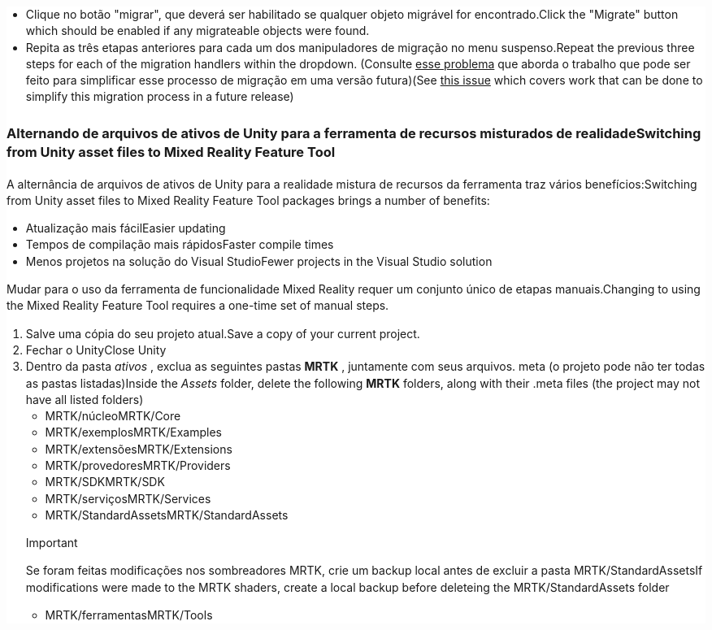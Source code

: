    - <span data-ttu-id="da93e-169">Clique no botão "migrar", que deverá ser habilitado se qualquer objeto migrável for encontrado.</span><span class="sxs-lookup"><span data-stu-id="da93e-169">Click the "Migrate" button which should be enabled if any migrateable objects were found.</span></span>
   - <span data-ttu-id="da93e-170">Repita as três etapas anteriores para cada um dos manipuladores de migração no menu suspenso.</span><span class="sxs-lookup"><span data-stu-id="da93e-170">Repeat the previous three steps for each of the migration handlers within the dropdown.</span></span>
     <span data-ttu-id="da93e-171">(Consulte [esse problema](https://github.com/microsoft/MixedRealityToolkit-Unity/issues/8552) que aborda o trabalho que pode ser feito para simplificar esse processo de migração em uma versão futura)</span><span class="sxs-lookup"><span data-stu-id="da93e-171">(See [this issue](https://github.com/microsoft/MixedRealityToolkit-Unity/issues/8552) which covers work that can be done to simplify this migration process in a future release)</span></span>

### <a name="switching-from-unity-asset-files-to-mixed-reality-feature-tool"></a><span data-ttu-id="da93e-172">Alternando de arquivos de ativos de Unity para a ferramenta de recursos misturados de realidade</span><span class="sxs-lookup"><span data-stu-id="da93e-172">Switching from Unity asset files to Mixed Reality Feature Tool</span></span>

<span data-ttu-id="da93e-173">A alternância de arquivos de ativos de Unity para a realidade mistura de recursos da ferramenta traz vários benefícios:</span><span class="sxs-lookup"><span data-stu-id="da93e-173">Switching from Unity asset files to Mixed Reality Feature Tool packages brings a number of benefits:</span></span>

- <span data-ttu-id="da93e-174">Atualização mais fácil</span><span class="sxs-lookup"><span data-stu-id="da93e-174">Easier updating</span></span>
- <span data-ttu-id="da93e-175">Tempos de compilação mais rápidos</span><span class="sxs-lookup"><span data-stu-id="da93e-175">Faster compile times</span></span>
- <span data-ttu-id="da93e-176">Menos projetos na solução do Visual Studio</span><span class="sxs-lookup"><span data-stu-id="da93e-176">Fewer projects in the Visual Studio solution</span></span>

<span data-ttu-id="da93e-177">Mudar para o uso da ferramenta de funcionalidade Mixed Reality requer um conjunto único de etapas manuais.</span><span class="sxs-lookup"><span data-stu-id="da93e-177">Changing to using the Mixed Reality Feature Tool requires a one-time set of manual steps.</span></span>

1. <span data-ttu-id="da93e-178">Salve uma cópia do seu projeto atual.</span><span class="sxs-lookup"><span data-stu-id="da93e-178">Save a copy of your current project.</span></span>
1. <span data-ttu-id="da93e-179">Fechar o Unity</span><span class="sxs-lookup"><span data-stu-id="da93e-179">Close Unity</span></span>
1. <span data-ttu-id="da93e-180">Dentro da pasta *ativos* , exclua as seguintes pastas **MRTK** , juntamente com seus arquivos. meta (o projeto pode não ter todas as pastas listadas)</span><span class="sxs-lookup"><span data-stu-id="da93e-180">Inside the *Assets* folder, delete the following **MRTK** folders, along with their .meta files (the project may not have all listed folders)</span></span>
    - <span data-ttu-id="da93e-181">MRTK/núcleo</span><span class="sxs-lookup"><span data-stu-id="da93e-181">MRTK/Core</span></span>
    - <span data-ttu-id="da93e-182">MRTK/exemplos</span><span class="sxs-lookup"><span data-stu-id="da93e-182">MRTK/Examples</span></span>
    - <span data-ttu-id="da93e-183">MRTK/extensões</span><span class="sxs-lookup"><span data-stu-id="da93e-183">MRTK/Extensions</span></span>
    - <span data-ttu-id="da93e-184">MRTK/provedores</span><span class="sxs-lookup"><span data-stu-id="da93e-184">MRTK/Providers</span></span>
    - <span data-ttu-id="da93e-185">MRTK/SDK</span><span class="sxs-lookup"><span data-stu-id="da93e-185">MRTK/SDK</span></span>
    - <span data-ttu-id="da93e-186">MRTK/serviços</span><span class="sxs-lookup"><span data-stu-id="da93e-186">MRTK/Services</span></span>
    - <span data-ttu-id="da93e-187">MRTK/StandardAssets</span><span class="sxs-lookup"><span data-stu-id="da93e-187">MRTK/StandardAssets</span></span>
    > [!IMPORTANT]
    > <span data-ttu-id="da93e-188">Se foram feitas modificações nos sombreadores MRTK, crie um backup local antes de excluir a pasta MRTK/StandardAssets</span><span class="sxs-lookup"><span data-stu-id="da93e-188">If modifications were made to the MRTK shaders, create a local backup before deleteing the MRTK/StandardAssets folder</span></span>
    - <span data-ttu-id="da93e-189">MRTK/ferramentas</span><span class="sxs-lookup"><span data-stu-id="da93e-189">MRTK/Tools</span></span>